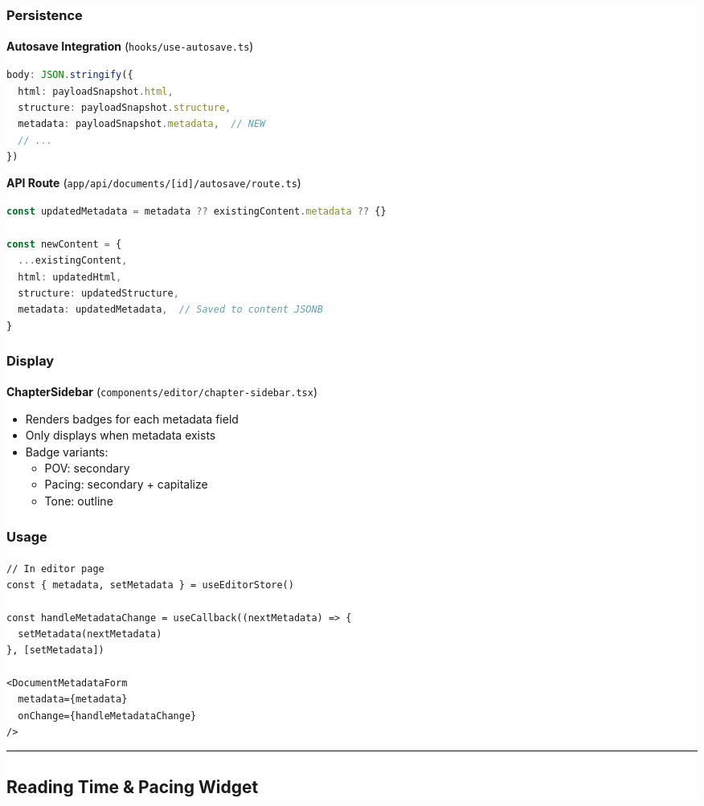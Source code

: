 ### Persistence

**Autosave Integration** (`hooks/use-autosave.ts`)
```typescript
body: JSON.stringify({
  html: payloadSnapshot.html,
  structure: payloadSnapshot.structure,
  metadata: payloadSnapshot.metadata,  // NEW
  // ...
})
```

**API Route** (`app/api/documents/[id]/autosave/route.ts`)
```typescript
const updatedMetadata = metadata ?? existingContent.metadata ?? {}

const newContent = {
  ...existingContent,
  html: updatedHtml,
  structure: updatedStructure,
  metadata: updatedMetadata,  // Saved to content JSONB
}
```

### Display

**ChapterSidebar** (`components/editor/chapter-sidebar.tsx`)
- Renders badges for each metadata field
- Only displays when metadata exists
- Badge variants:
  - POV: secondary
  - Pacing: secondary + capitalize
  - Tone: outline

### Usage
```tsx
// In editor page
const { metadata, setMetadata } = useEditorStore()

const handleMetadataChange = useCallback((nextMetadata) => {
  setMetadata(nextMetadata)
}, [setMetadata])

<DocumentMetadataForm
  metadata={metadata}
  onChange={handleMetadataChange}
/>
```

---

## Reading Time & Pacing Widget
